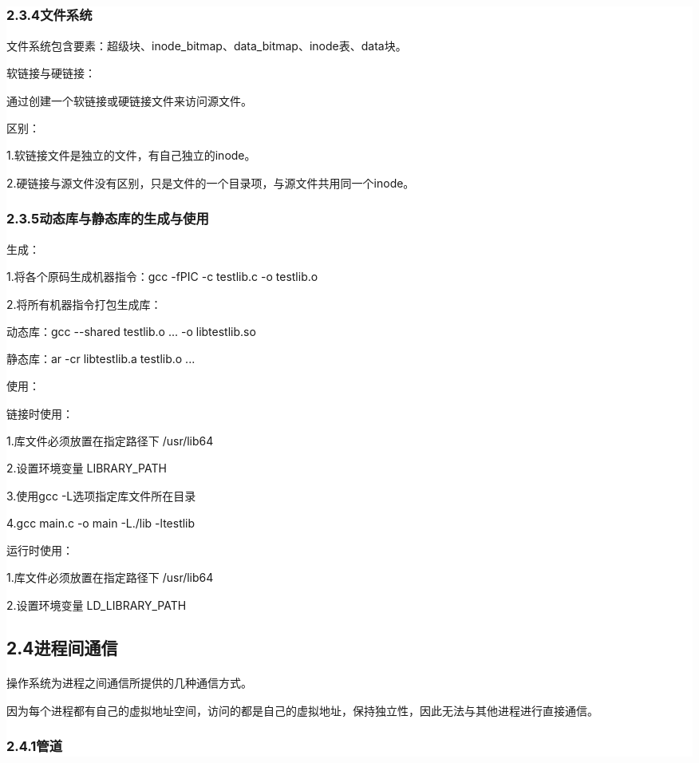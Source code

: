 
### 2.3.4文件系统

文件系统包含要素：超级块、inode_bitmap、data_bitmap、inode表、data块。



软链接与硬链接：

通过创建一个软链接或硬链接文件来访问源文件。

区别：

1.软链接文件是独立的文件，有自己独立的inode。

2.硬链接与源文件没有区别，只是文件的一个目录项，与源文件共用同一个inode。



### 2.3.5动态库与静态库的生成与使用

生成：

1.将各个原码生成机器指令：gcc -fPIC -c testlib.c -o testlib.o

2.将所有机器指令打包生成库：

动态库：gcc --shared testlib.o ... -o libtestlib.so

静态库：ar -cr libtestlib.a testlib.o ...



使用：

链接时使用：

1.库文件必须放置在指定路径下	/usr/lib64

2.设置环境变量	LIBRARY_PATH

3.使用gcc -L选项指定库文件所在目录

4.gcc main.c -o main -L./lib -ltestlib



运行时使用：

1.库文件必须放置在指定路径下	/usr/lib64

2.设置环境变量	LD_LIBRARY_PATH



## 2.4进程间通信

操作系统为进程之间通信所提供的几种通信方式。

因为每个进程都有自己的虚拟地址空间，访问的都是自己的虚拟地址，保持独立性，因此无法与其他进程进行直接通信。



### 2.4.1管道
